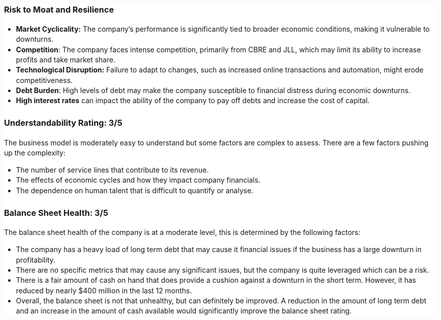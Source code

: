 ### Risk to Moat and Resilience
*   **Market Cyclicality:** The company’s performance is significantly tied to broader economic conditions, making it vulnerable to downturns.
*  **Competition**: The company faces intense competition, primarily from CBRE and JLL, which may limit its ability to increase profits and take market share.
*   **Technological Disruption:** Failure to adapt to changes, such as increased online transactions and automation, might erode competitiveness.
*   **Debt Burden**: High levels of debt may make the company susceptible to financial distress during economic downturns.
   *  **High interest rates** can impact the ability of the company to pay off debts and increase the cost of capital.

### Understandability Rating: 3/5
The business model is moderately easy to understand but some factors are complex to assess. There are a few factors pushing up the complexity:

*   The number of service lines that contribute to its revenue.
*   The effects of economic cycles and how they impact company financials.
*   The dependence on human talent that is difficult to quantify or analyse.

### Balance Sheet Health: 3/5

 The balance sheet health of the company is at a moderate level, this is determined by the following factors:

*  The company has a heavy load of long term debt that may cause it financial issues if the business has a large downturn in profitability.
 * There are no specific metrics that may cause any significant issues, but the company is quite leveraged which can be a risk.
 *  There is a fair amount of cash on hand that does provide a cushion against a downturn in the short term. However, it has reduced by nearly $400 million in the last 12 months.
   * Overall, the balance sheet is not that unhealthy, but can definitely be improved. A reduction in the amount of long term debt and an increase in the amount of cash available would significantly improve the balance sheet rating.